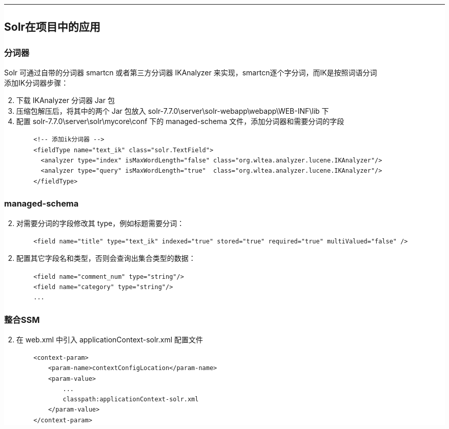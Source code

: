  
--------
 
## []()Solr在项目中的应用

 
### []()分词器

 Solr 可通过自带的分词器 smartcn 或者第三方分词器 IKAnalyzer 来实现，smartcn逐个字分词，而IK是按照词语分词  
 添加IK分词器步骤：

  
  2. 下载 IKAnalyzer 分词器 Jar 包 
  4. 压缩包解压后，将其中的两个 Jar 包放入 solr-7.7.0\server\solr-webapp\webapp\WEB-INF\lib 下 
  6. 配置 solr-7.7.0\server\solr\mycore\conf 下的 managed-schema 文件，添加分词器和需要分词的字段  
```
		<!-- 添加ik分词器 -->
	    <fieldType name="text_ik" class="solr.TextField"> 
	      <analyzer type="index" isMaxWordLength="false" class="org.wltea.analyzer.lucene.IKAnalyzer"/> 
	      <analyzer type="query" isMaxWordLength="true"  class="org.wltea.analyzer.lucene.IKAnalyzer"/> 
	    </fieldType>

```
 
### []()managed-schema

  
  2. 对需要分词的字段修改其 type，例如标题需要分词：  
```
		<field name="title" type="text_ik" indexed="true" stored="true" required="true" multiValued="false" />

```
  
  2. 配置其它字段名和类型，否则会查询出集合类型的数据：  
```
		<field name="comment_num" type="string"/>
	    <field name="category" type="string"/>
		...

```
 
### []()整合SSM

  
  2. 在 web.xml 中引入 applicationContext-solr.xml 配置文件  
```
		<context-param>
		    <param-name>contextConfigLocation</param-name>
		    <param-value>
				...
		     	classpath:applicationContext-solr.xml
		    </param-value>
	    </context-param>

```
  